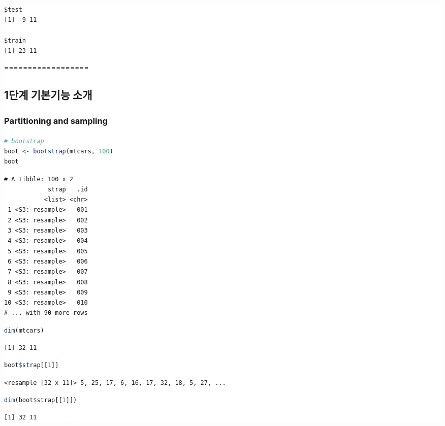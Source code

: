 ```
$test
[1]  9 11

$train
[1] 23 11
```

==================
## 1단계 기본기능 소개
### Partitioning and sampling


```r
# bootstrap
boot <- bootstrap(mtcars, 100)
boot
```

```
# A tibble: 100 x 2
            strap   .id
           <list> <chr>
 1 <S3: resample>   001
 2 <S3: resample>   002
 3 <S3: resample>   003
 4 <S3: resample>   004
 5 <S3: resample>   005
 6 <S3: resample>   006
 7 <S3: resample>   007
 8 <S3: resample>   008
 9 <S3: resample>   009
10 <S3: resample>   010
# ... with 90 more rows
```

```r
dim(mtcars)
```

```
[1] 32 11
```

```r
boot$strap[[1]]
```

```
<resample [32 x 11]> 5, 25, 17, 6, 16, 17, 32, 18, 5, 27, ...
```

```r
dim(boot$strap[[1]])
```

```
[1] 32 11
```
